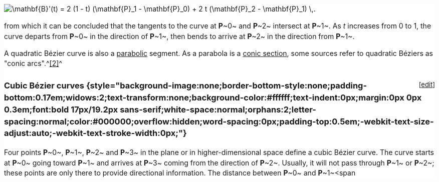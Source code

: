 ![\\mathbf{B}'(t) = 2 (1 - t) (\\mathbf{P}\_1 - \\mathbf{P}\_0) + 2 t
(\\mathbf{P}\_2 - \\mathbf{P}\_1)
\\,.](http://upload.wikimedia.org/math/e/0/2/e0288487bb9614866c5e8f722949a3ba.png)

from which it can be concluded that the tangents to the curve at<span
class="Apple-converted-space"> </span>**P**~0~<span
class="Apple-converted-space"> </span>and<span
class="Apple-converted-space"> </span>**P**~2~<span
class="Apple-converted-space"> </span>intersect at<span
class="Apple-converted-space"> </span>**P**~1~. As<span
class="Apple-converted-space"> </span>*t*<span
class="Apple-converted-space"> </span>increases from 0 to 1, the curve
departs from<span class="Apple-converted-space"> </span>**P**~0~<span
class="Apple-converted-space"> </span>in the direction of<span
class="Apple-converted-space"> </span>**P**~1~, then bends to arrive
at<span class="Apple-converted-space"> </span>**P**~2~<span
class="Apple-converted-space"> </span>in the direction from<span
class="Apple-converted-space"> </span>**P**~1~.

A quadratic Bézier curve is also a<span
class="Apple-converted-space"> </span>[parabolic](http://en.wikipedia.org/wiki/Parabola "Parabola")<span
class="Apple-converted-space"> </span>segment. As a parabola is a<span
class="Apple-converted-space"> </span>[conic
section](http://en.wikipedia.org/wiki/Conic_section "Conic section"),
some sources refer to quadratic Béziers as "conic
arcs".^[<span>[</span>2<span>]</span>](http://en.wikipedia.org/wiki/B%C3%A9zier_curve#cite_note-freetype-4)^

###  <span class="editsection" style="float:right;margin-left:5px;font-size:13px;font-weight:normal;-webkit-user-select:none;">[[edit](http://en.wikipedia.org/w/index.php?title=B%C3%A9zier_curve&action=edit&section=8 "Edit section: Cubic Bézier curves")]</span><span id="Cubic_B.C3.A9zier_curves" class="mw-headline">Cubic Bézier curves</span> {style="background-image:none;border-bottom-style:none;padding-bottom:0.17em;widows:2;text-transform:none;background-color:#ffffff;text-indent:0px;margin:0px 0px 0.3em;font:bold 17px/19.2px sans-serif;white-space:normal;orphans:2;letter-spacing:normal;color:#000000;overflow:hidden;word-spacing:0px;padding-top:0.5em;-webkit-text-size-adjust:auto;-webkit-text-stroke-width:0px;"}

Four points<span class="Apple-converted-space"> </span>**P**~0~,<span
class="Apple-converted-space"> </span>**P**~1~,<span
class="Apple-converted-space"> </span>**P**~2~<span
class="Apple-converted-space"> </span>and<span
class="Apple-converted-space"> </span>**P**~3~<span
class="Apple-converted-space"> </span>in the plane or in
higher-dimensional space define a cubic Bézier curve. The curve starts
at<span class="Apple-converted-space"> </span>**P**~0~<span
class="Apple-converted-space"> </span>going toward<span
class="Apple-converted-space"> </span>**P**~1~<span
class="Apple-converted-space"> </span>and arrives at<span
class="Apple-converted-space"> </span>**P**~3~<span
class="Apple-converted-space"> </span>coming from the direction of<span
class="Apple-converted-space"> </span>**P**~2~. Usually, it will not
pass through<span class="Apple-converted-space"> </span>**P**~1~<span
class="Apple-converted-space"> </span>or<span
class="Apple-converted-space"> </span>**P**~2~; these points are only
there to provide directional information. The distance between<span
class="Apple-converted-space"> </span>**P**~0~<span
class="Apple-converted-space"> </span>and<span
class="Apple-converted-space"> </span>**P**~1~<span